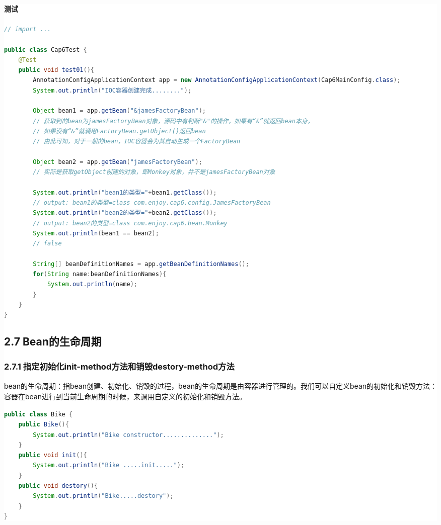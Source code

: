 
#### 测试

```java
// import ...

public class Cap6Test {
	@Test
	public void test01(){
		AnnotationConfigApplicationContext app = new AnnotationConfigApplicationContext(Cap6MainConfig.class);
		System.out.println("IOC容器创建完成........");
		
		Object bean1 = app.getBean("&jamesFactoryBean"); 
		// 获取到的bean为jamesFactoryBean对象，源码中有判断"&"的操作，如果有“&”就返回bean本身，
		// 如果没有“&”就调用FactoryBean.getObject()返回bean
		// 由此可知，对于一般的bean，IOC容器会为其自动生成一个FactoryBean
		
		Object bean2 = app.getBean("jamesFactoryBean"); 
		// 实际是获取getObject创建的对象，即Monkey对象，并不是jamesFactoryBean对象

		System.out.println("bean1的类型="+bean1.getClass());
		// output: bean1的类型=class com.enjoy.cap6.config.JamesFactoryBean
		System.out.println("bean2的类型="+bean2.getClass());
		// output: bean2的类型=class com.enjoy.cap6.bean.Monkey
		System.out.println(bean1 == bean2);
		// false
		
		String[] beanDefinitionNames = app.getBeanDefinitionNames();
		for(String name:beanDefinitionNames){
			System.out.println(name);
		}
	}
}

```












## 2.7 Bean的生命周期

### 2.7.1 指定初始化init-method方法和销毁destory-method方法

bean的生命周期：指bean创建、初始化、销毁的过程，bean的生命周期是由容器进行管理的。我们可以自定义bean的初始化和销毁方法：容器在bean进行到当前生命周期的时候，来调用自定义的初始化和销毁方法。

```java
public class Bike {
	public Bike(){
		System.out.println("Bike constructor..............");
	}
	public void init(){
		System.out.println("Bike .....init.....");
	}
	public void destory(){
		System.out.println("Bike.....destory");
	}
}
```
